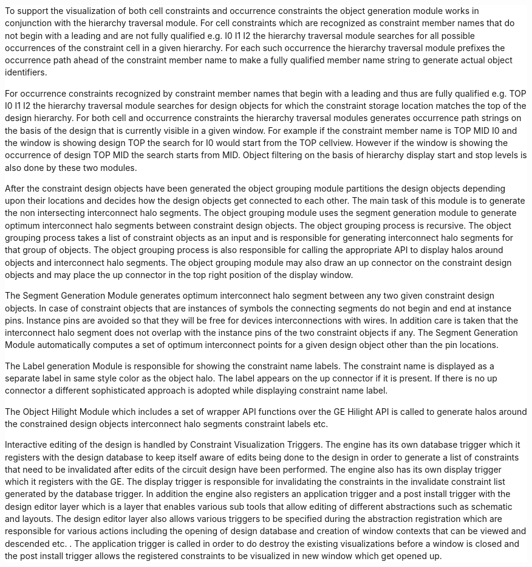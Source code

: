 To support the visualization of both cell constraints and occurrence constraints the object generation module works in conjunction with the hierarchy traversal module. For cell constraints which are recognized as constraint member names that do not begin with a leading and are not fully qualified e.g. I0 I1 I2 the hierarchy traversal module searches for all possible occurrences of the constraint cell in a given hierarchy. For each such occurrence the hierarchy traversal module prefixes the occurrence path ahead of the constraint member name to make a fully qualified member name string to generate actual object identifiers.

For occurrence constraints recognized by constraint member names that begin with a leading and thus are fully qualified e.g. TOP I0 I1 I2 the hierarchy traversal module searches for design objects for which the constraint storage location matches the top of the design hierarchy. For both cell and occurrence constraints the hierarchy traversal modules generates occurrence path strings on the basis of the design that is currently visible in a given window. For example if the constraint member name is TOP MID I0 and the window is showing design TOP the search for I0 would start from the TOP cellview. However if the window is showing the occurrence of design TOP MID the search starts from MID. Object filtering on the basis of hierarchy display start and stop levels is also done by these two modules.

After the constraint design objects have been generated the object grouping module partitions the design objects depending upon their locations and decides how the design objects get connected to each other. The main task of this module is to generate the non intersecting interconnect halo segments. The object grouping module uses the segment generation module to generate optimum interconnect halo segments between constraint design objects. The object grouping process is recursive. The object grouping process takes a list of constraint objects as an input and is responsible for generating interconnect halo segments for that group of objects. The object grouping process is also responsible for calling the appropriate API to display halos around objects and interconnect halo segments. The object grouping module may also draw an up connector on the constraint design objects and may place the up connector in the top right position of the display window.

The Segment Generation Module generates optimum interconnect halo segment between any two given constraint design objects. In case of constraint objects that are instances of symbols the connecting segments do not begin and end at instance pins. Instance pins are avoided so that they will be free for devices interconnections with wires. In addition care is taken that the interconnect halo segment does not overlap with the instance pins of the two constraint objects if any. The Segment Generation Module automatically computes a set of optimum interconnect points for a given design object other than the pin locations.

The Label generation Module is responsible for showing the constraint name labels. The constraint name is displayed as a separate label in same style color as the object halo. The label appears on the up connector if it is present. If there is no up connector a different sophisticated approach is adopted while displaying constraint name label.

The Object Hilight Module which includes a set of wrapper API functions over the GE Hilight API is called to generate halos around the constrained design objects interconnect halo segments constraint labels etc.

Interactive editing of the design is handled by Constraint Visualization Triggers. The engine has its own database trigger which it registers with the design database to keep itself aware of edits being done to the design in order to generate a list of constraints that need to be invalidated after edits of the circuit design have been performed. The engine also has its own display trigger which it registers with the GE. The display trigger is responsible for invalidating the constraints in the invalidate constraint list generated by the database trigger. In addition the engine also registers an application trigger and a post install trigger with the design editor layer which is a layer that enables various sub tools that allow editing of different abstractions such as schematic and layouts. The design editor layer also allows various triggers to be specified during the abstraction registration which are responsible for various actions including the opening of design database and creation of window contexts that can be viewed and descended etc. . The application trigger is called in order to do destroy the existing visualizations before a window is closed and the post install trigger allows the registered constraints to be visualized in new window which get opened up.

